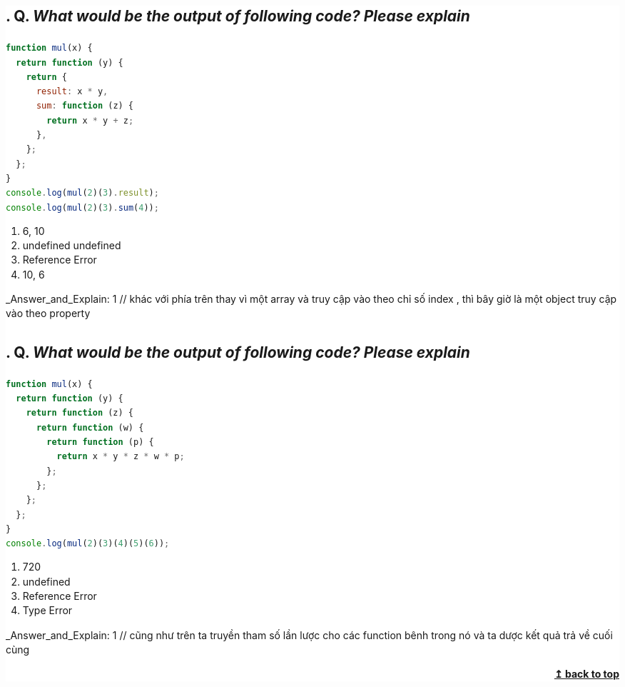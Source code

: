## . Q. ***What would be the output of following code? Please explain***

```javascript
function mul(x) {
  return function (y) {
    return {
      result: x * y,
      sum: function (z) {
        return x * y + z;
      },
    };
  };
}
console.log(mul(2)(3).result);
console.log(mul(2)(3).sum(4));
```

1. 6, 10
2. undefined undefined
3. Reference Error
4. 10, 6

_Answer_and_Explain: 1 // khác với phía trên thay vì một array và truy cập vào theo chỉ số index , thì bây giờ là một object truy cập vào theo property

## . Q. ***What would be the output of following code? Please explain***

```javascript
function mul(x) {
  return function (y) {
    return function (z) {
      return function (w) {
        return function (p) {
          return x * y * z * w * p;
        };
      };
    };
  };
}
console.log(mul(2)(3)(4)(5)(6));
```

1. 720
2. undefined
3. Reference Error
4. Type Error

_Answer_and_Explain: 1 // cũng như trên ta truyền tham số lần lược cho các function bênh trong nó và ta dược kết quả trả về cuối cùng 

<div align="right">
    <b><a href="#">↥ back to top</a></b>
</div>
